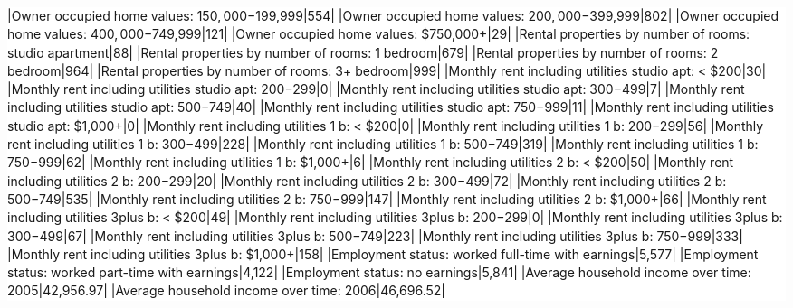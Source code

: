 |Owner occupied home values: $150,000-$199,999|554|
|Owner occupied home values: $200,000-$399,999|802|
|Owner occupied home values: $400,000-$749,999|121|
|Owner occupied home values: $750,000+|29|
|Rental properties by number of rooms: studio apartment|88|
|Rental properties by number of rooms: 1 bedroom|679|
|Rental properties by number of rooms: 2 bedroom|964|
|Rental properties by number of rooms: 3+ bedroom|999|
|Monthly rent including utilities studio apt: < $200|30|
|Monthly rent including utilities studio apt: $200-$299|0|
|Monthly rent including utilities studio apt: $300-$499|7|
|Monthly rent including utilities studio apt: $500-$749|40|
|Monthly rent including utilities studio apt: $750-$999|11|
|Monthly rent including utilities studio apt: $1,000+|0|
|Monthly rent including utilities 1 b: < $200|0|
|Monthly rent including utilities 1 b: $200-$299|56|
|Monthly rent including utilities 1 b: $300-$499|228|
|Monthly rent including utilities 1 b: $500-$749|319|
|Monthly rent including utilities 1 b: $750-$999|62|
|Monthly rent including utilities 1 b: $1,000+|6|
|Monthly rent including utilities 2 b: < $200|50|
|Monthly rent including utilities 2 b: $200-$299|20|
|Monthly rent including utilities 2 b: $300-$499|72|
|Monthly rent including utilities 2 b: $500-$749|535|
|Monthly rent including utilities 2 b: $750-$999|147|
|Monthly rent including utilities 2 b: $1,000+|66|
|Monthly rent including utilities 3plus b: < $200|49|
|Monthly rent including utilities 3plus b: $200-$299|0|
|Monthly rent including utilities 3plus b: $300-$499|67|
|Monthly rent including utilities 3plus b: $500-$749|223|
|Monthly rent including utilities 3plus b: $750-$999|333|
|Monthly rent including utilities 3plus b: $1,000+|158|
|Employment status: worked full-time with earnings|5,577|
|Employment status: worked part-time with earnings|4,122|
|Employment status: no earnings|5,841|
|Average household income over time: 2005|42,956.97|
|Average household income over time: 2006|46,696.52|